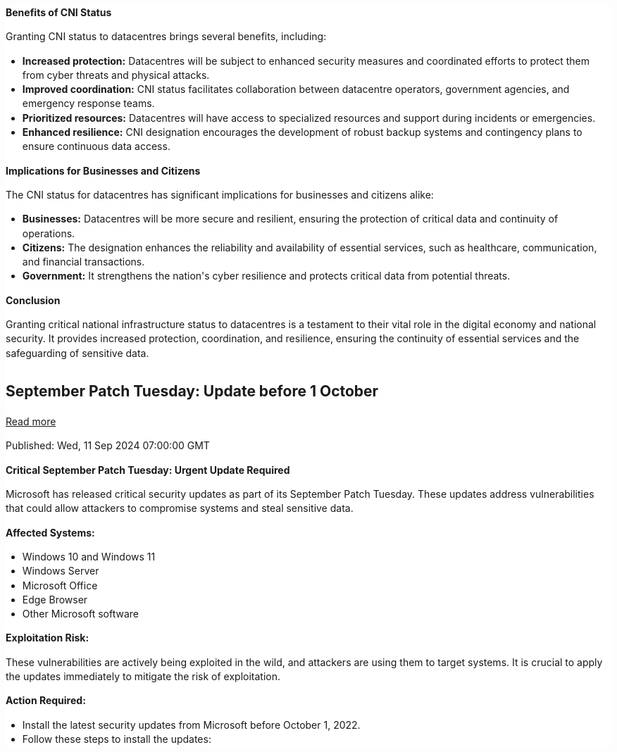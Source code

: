 **Benefits of CNI Status**

Granting CNI status to datacentres brings several benefits, including:

* **Increased protection:** Datacentres will be subject to enhanced security measures and coordinated efforts to protect them from cyber threats and physical attacks.
* **Improved coordination:** CNI status facilitates collaboration between datacentre operators, government agencies, and emergency response teams.
* **Prioritized resources:** Datacentres will have access to specialized resources and support during incidents or emergencies.
* **Enhanced resilience:** CNI designation encourages the development of robust backup systems and contingency plans to ensure continuous data access.

**Implications for Businesses and Citizens**

The CNI status for datacentres has significant implications for businesses and citizens alike:

* **Businesses:** Datacentres will be more secure and resilient, ensuring the protection of critical data and continuity of operations.
* **Citizens:** The designation enhances the reliability and availability of essential services, such as healthcare, communication, and financial transactions.
* **Government:** It strengthens the nation's cyber resilience and protects critical data from potential threats.

**Conclusion**

Granting critical national infrastructure status to datacentres is a testament to their vital role in the digital economy and national security. It provides increased protection, coordination, and resilience, ensuring the continuity of essential services and the safeguarding of sensitive data.

## September Patch Tuesday: Update before 1 October
[Read more](https://www.computerweekly.com/news/366609945/September-Patch-Tuesday-Update-before-1-October)

Published: Wed, 11 Sep 2024 07:00:00 GMT

**Critical September Patch Tuesday: Urgent Update Required**

Microsoft has released critical security updates as part of its September Patch Tuesday. These updates address vulnerabilities that could allow attackers to compromise systems and steal sensitive data.

**Affected Systems:**

* Windows 10 and Windows 11
* Windows Server
* Microsoft Office
* Edge Browser
* Other Microsoft software

**Exploitation Risk:**

These vulnerabilities are actively being exploited in the wild, and attackers are using them to target systems. It is crucial to apply the updates immediately to mitigate the risk of exploitation.

**Action Required:**

* Install the latest security updates from Microsoft before October 1, 2022.
* Follow these steps to install the updates:
